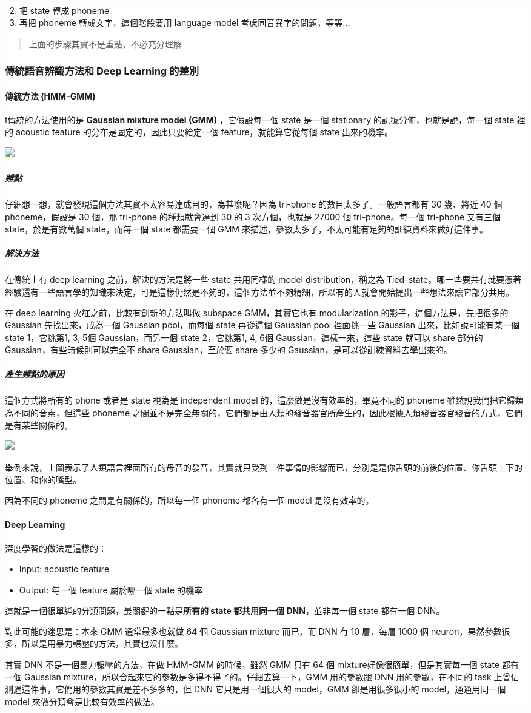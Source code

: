 2. 把 state 轉成 phoneme
3. 再把 phoneme 轉成文字，這個階段要用 language model 考慮同音異字的問題，等等...

> 上面的步驟其實不是重點，不必充分理解

### 傳統語音辨識方法和 Deep Learning 的差別

#### 傳統方法 (HMM-GMM)

t傳統的方法使用的是 **Gaussian mixture model (GMM)** ，它假設每一個 state 是一個 stationary 的訊號分佈，也就是說，每一個 state 裡的 acoustic feature 的分布是固定的，因此只要給定一個 feature，就能算它從每個 state 出來的機率。

<img src="http://ai.ntu.edu.tw/aho/JPG/Why_Deep/Why_Deep_12.jpg" width="70%">

##### 難點

仔細想一想，就會發現這個方法其實不太容易達成目的，為甚麼呢？因為 tri-phone 的數目太多了。一般語言都有 30 幾、將近 40 個 phoneme，假設是 30 個，那 tri-phone 的種類就會達到 30 的 3 次方個，也就是 27000 個 tri-phone。每一個 tri-phone 又有三個 state，於是有數萬個 state，而每一個 state 都需要一個 GMM 來描述，參數太多了，不太可能有足夠的訓練資料來做好這件事。

##### 解決方法

在傳統上有 deep learning 之前，解決的方法是將一些 state 共用同樣的 model distribution，稱之為 Tied-state。哪一些要共有就要憑著經驗還有一些語言學的知識來決定，可是這樣仍然是不夠的，這個方法並不夠精細，所以有的人就會開始提出一些想法來讓它部分共用。

在 deep learning 火紅之前，比較有創新的方法叫做 subspace GMM，其實它也有 modularization 的影子，這個方法是，先把很多的 Gaussian 先找出來，成為一個 Gaussian pool，而每個 state 再從這個 Gaussian pool 裡面挑一些 Gaussian 出來，比如說可能有某一個 state 1，它挑第1, 3, 5個 Gaussian，而另一個 state 2，它挑第1, 4, 6個 Gaussian，這樣一來，這些 state 就可以 share 部分的 Gaussian，有些時候則可以完全不 share Gaussian，至於要 share 多少的 Gaussian，是可以從訓練資料去學出來的。

##### 產生難點的原因

這個方式將所有的 phone 或者是 state 視為是 independent model 的，這麼做是沒有效率的，畢竟不同的 phoneme 雖然說我們把它歸類為不同的音素，但這些 phoneme 之間並不是完全無關的，它們都是由人類的發音器官所產生的，因此根據人類發音器官發音的方式，它們是有某些關係的。

<img src="http://ai.ntu.edu.tw/aho/JPG/Why_Deep/Why_Deep_14.jpg" width="70%">

舉例來說，上圖表示了人類語言裡面所有的母音的發音，其實就只受到三件事情的影響而已，分別是是你舌頭的前後的位置、你舌頭上下的位置、和你的嘴型。

因為不同的 phoneme 之間是有關係的，所以每一個 phoneme 都各有一個 model 是沒有效率的。

#### Deep Learning

深度學習的做法是這樣的：

- Input: acoustic feature

- Output: 每一個 feature 屬於哪一個 state 的機率

這就是一個很單純的分類問題，最關鍵的一點是**所有的 state 都共用同一個 DNN**，並非每一個 state 都有一個 DNN。

對此可能的迷思是：本來 GMM 通常最多也就做 64 個 Gaussian mixture 而已，而 DNN 有 10 層，每層 1000 個 neuron，果然參數很多，所以是用暴力輾壓的方法，其實也沒什麼。

其實 DNN 不是一個暴力輾壓的方法，在做 HMM-GMM 的時候，雖然 GMM 只有 64 個 mixture好像很簡單，但是其實每一個 state 都有一個 Gaussian mixture，所以合起來它的參數是多得不得了的。仔細去算一下，GMM 用的參數跟 DNN 用的參數，在不同的 task 上曾估測過這件事，它們用的參數其實是差不多多的，但 DNN 它只是用一個很大的 model，GMM 卻是用很多很小的 model，通通用同一個 model 來做分類會是比較有效率的做法。
